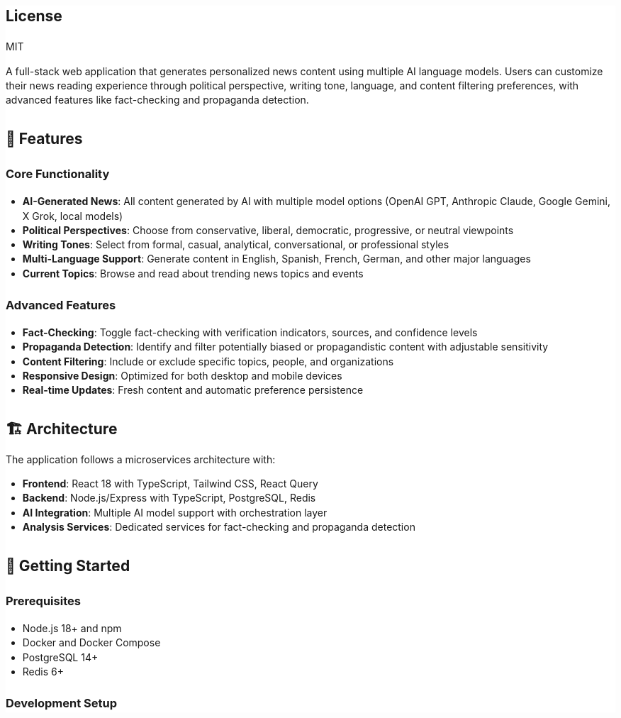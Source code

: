 ## License

MIT

A full-stack web application that generates personalized news content using multiple AI language models. Users can customize their news reading experience through political perspective, writing tone, language, and content filtering preferences, with advanced features like fact-checking and propaganda detection.

## 🌟 Features

### Core Functionality
- **AI-Generated News**: All content generated by AI with multiple model options (OpenAI GPT, Anthropic Claude, Google Gemini, X Grok, local models)
- **Political Perspectives**: Choose from conservative, liberal, democratic, progressive, or neutral viewpoints
- **Writing Tones**: Select from formal, casual, analytical, conversational, or professional styles
- **Multi-Language Support**: Generate content in English, Spanish, French, German, and other major languages
- **Current Topics**: Browse and read about trending news topics and events

### Advanced Features
- **Fact-Checking**: Toggle fact-checking with verification indicators, sources, and confidence levels
- **Propaganda Detection**: Identify and filter potentially biased or propagandistic content with adjustable sensitivity
- **Content Filtering**: Include or exclude specific topics, people, and organizations
- **Responsive Design**: Optimized for both desktop and mobile devices
- **Real-time Updates**: Fresh content and automatic preference persistence

## 🏗️ Architecture

The application follows a microservices architecture with:

- **Frontend**: React 18 with TypeScript, Tailwind CSS, React Query
- **Backend**: Node.js/Express with TypeScript, PostgreSQL, Redis
- **AI Integration**: Multiple AI model support with orchestration layer
- **Analysis Services**: Dedicated services for fact-checking and propaganda detection

## 🚀 Getting Started

### Prerequisites

- Node.js 18+ and npm
- Docker and Docker Compose
- PostgreSQL 14+
- Redis 6+

### Development Setup
